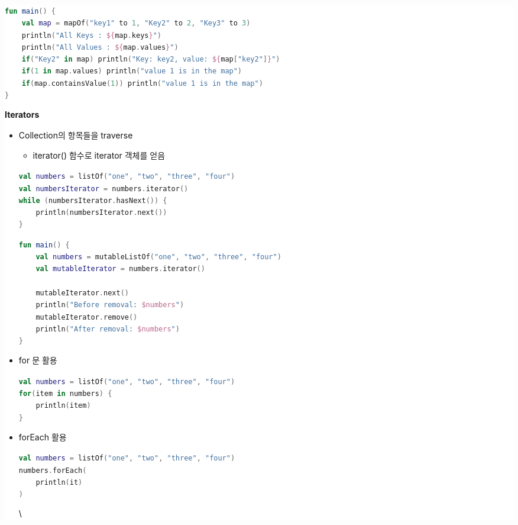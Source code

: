 ```kotlin
fun main() {
    val map = mapOf("key1" to 1, "Key2" to 2, "Key3" to 3)
    println("All Keys : ${map.keys}")
    println("All Values : ${map.values}")
    if("Key2" in map) println("Key: key2, value: ${map["key2"]}")
    if(1 in map.values) println("value 1 is in the map")
    if(map.containsValue(1)) println("value 1 is in the map")
}
```

**Iterators**

*   Collection의 항목들을 traverse

    * iterator() 함수로 iterator 객체를 얻음

    ```kotlin
    val numbers = listOf("one", "two", "three", "four")
    val numbersIterator = numbers.iterator()
    while (numbersIterator.hasNext()) {
        println(numbersIterator.next())
    }
    ```

    ```kotlin
    fun main() {
        val numbers = mutableListOf("one", "two", "three", "four")
        val mutableIterator = numbers.iterator()

        mutableIterator.next()
        println("Before removal: $numbers")
        mutableIterator.remove()
        println("After removal: $numbers")
    }
    ```
*   for 문 활용

    ```kotlin
    val numbers = listOf("one", "two", "three", "four")
    for(item in numbers) {
        println(item)
    }
    ```
*   forEach 활용

    ```kotlin
    val numbers = listOf("one", "two", "three", "four")
    numbers.forEach(
    	println(it)
    )
    ```

    \

